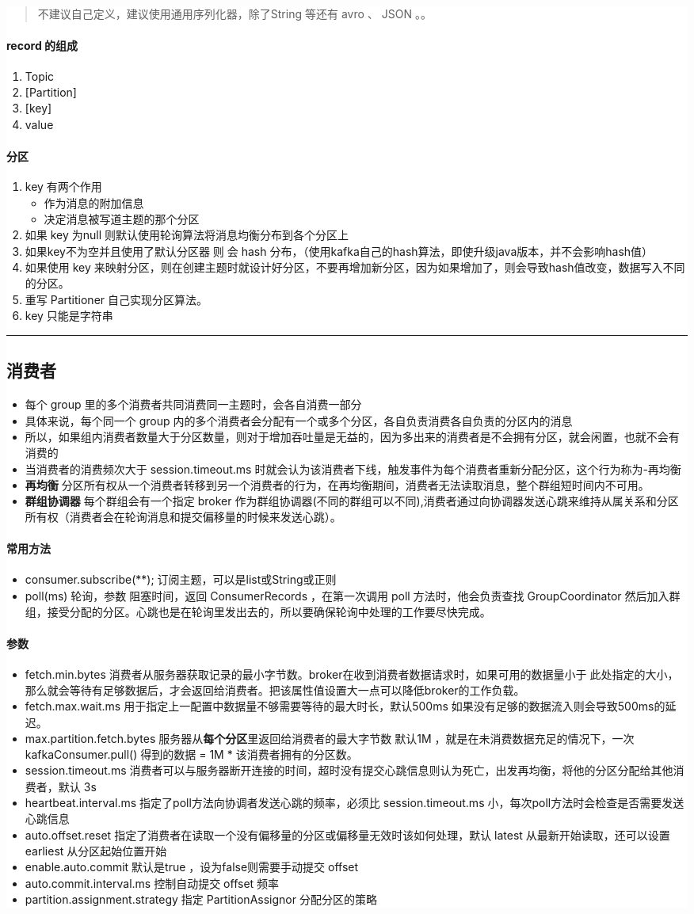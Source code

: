 <blockquote>
  <p>不建议自己定义，建议使用通用序列化器，除了String 等还有 avro 、 JSON 。。</p>
</blockquote>



<h4 id="record-的组成">record 的组成</h4>

<ol>
<li>Topic</li>
<li>[Partition]</li>
<li>[key]</li>
<li>value</li>
</ol>



<h4 id="分区">分区</h4>

<ol>
<li>key 有两个作用 <br>
<ul><li>作为消息的附加信息</li>
<li>决定消息被写道主题的那个分区</li></ul></li>
<li>如果 key 为null 则默认使用轮询算法将消息均衡分布到各个分区上</li>
<li>如果key不为空并且使用了默认分区器 则 会 hash 分布，（使用kafka自己的hash算法，即使升级java版本，并不会影响hash值）</li>
<li>如果使用 key 来映射分区，则在创建主题时就设计好分区，不要再增加新分区，因为如果增加了，则会导致hash值改变，数据写入不同的分区。</li>
<li>重写 Partitioner 自己实现分区算法。</li>
<li>key 只能是字符串 </li>
</ol>

<hr>



<h2 id="消费者">消费者</h2>

<ul>
<li>每个 group 里的多个消费者共同消费同一主题时，会各自消费一部分</li>
<li>具体来说，每个同一个 group 内的多个消费者会分配有一个或多个分区，各自负责消费各自负责的分区内的消息</li>
<li>所以，如果组内消费者数量大于分区数量，则对于增加吞吐量是无益的，因为多出来的消费者是不会拥有分区，就会闲置，也就不会有消费的</li>
<li>当消费者的消费频次大于 session.timeout.ms 时就会认为该消费者下线，触发事件为每个消费者重新分配分区，这个行为称为-再均衡</li>
<li><strong>再均衡</strong> 分区所有权从一个消费者转移到另一个消费者的行为，在再均衡期间，消费者无法读取消息，整个群组短时间内不可用。</li>
<li><strong>群组协调器</strong> 每个群组会有一个指定 broker 作为群组协调器(不同的群组可以不同),消费者通过向协调器发送心跳来维持从属关系和分区所有权（消费者会在轮询消息和提交偏移量的时候来发送心跳）。</li>
</ul>



<h4 id="常用方法">常用方法</h4>

<ul>
<li>consumer.subscribe(**); 订阅主题，可以是list或String或正则</li>
<li>poll(ms) 轮询，参数 阻塞时间，返回 ConsumerRecords ，在第一次调用 poll 方法时，他会负责查找 GroupCoordinator 然后加入群组，接受分配的分区。心跳也是在轮询里发出去的，所以要确保轮询中处理的工作要尽快完成。</li>
</ul>

<h4 id="参数">参数</h4>

<ul>
<li>fetch.min.bytes 消费者从服务器获取记录的最小字节数。broker在收到消费者数据请求时，如果可用的数据量小于 此处指定的大小，那么就会等待有足够数据后，才会返回给消费者。把该属性值设置大一点可以降低broker的工作负载。</li>
<li>fetch.max.wait.ms 用于指定上一配置中数据量不够需要等待的最大时长，默认500ms 如果没有足够的数据流入则会导致500ms的延迟。</li>
<li>max.partition.fetch.bytes 服务器从<strong>每个分区</strong>里返回给消费者的最大字节数 默认1M ，就是在未消费数据充足的情况下，一次 kafkaConsumer.pull() 得到的数据 = 1M * 该消费者拥有的分区数。</li>
<li>session.timeout.ms 消费者可以与服务器断开连接的时间，超时没有提交心跳信息则认为死亡，出发再均衡，将他的分区分配给其他消费者，默认 3s</li>
<li>heartbeat.interval.ms 指定了poll方法向协调者发送心跳的频率，必须比 session.timeout.ms 小，每次poll方法时会检查是否需要发送心跳信息</li>
<li>auto.offset.reset 指定了消费者在读取一个没有偏移量的分区或偏移量无效时该如何处理，默认 latest 从最新开始读取，还可以设置 earliest 从分区起始位置开始</li>
<li>enable.auto.commit 默认是true ，设为false则需要手动提交 offset</li>
<li>auto.commit.interval.ms 控制自动提交 offset 频率</li>
<li>partition.assignment.strategy 指定 PartitionAssignor 分配分区的策略 <br>